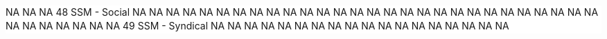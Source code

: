    <td style="text-align:right;"> NA </td>
   <td style="text-align:right;"> NA </td>
   <td style="text-align:right;"> NA </td>
  </tr>
  <tr>
   <td style="text-align:right;"> 48 </td>
   <td style="text-align:left;"> SSM - Social </td>
   <td style="text-align:right;"> NA </td>
   <td style="text-align:right;"> NA </td>
   <td style="text-align:right;"> NA </td>
   <td style="text-align:right;"> NA </td>
   <td style="text-align:right;"> NA </td>
   <td style="text-align:right;"> NA </td>
   <td style="text-align:right;"> NA </td>
   <td style="text-align:right;"> NA </td>
   <td style="text-align:right;"> NA </td>
   <td style="text-align:right;"> NA </td>
   <td style="text-align:right;"> NA </td>
   <td style="text-align:right;"> NA </td>
   <td style="text-align:right;"> NA </td>
   <td style="text-align:right;"> NA </td>
   <td style="text-align:right;"> NA </td>
   <td style="text-align:right;"> NA </td>
   <td style="text-align:right;"> NA </td>
   <td style="text-align:right;"> NA </td>
   <td style="text-align:right;"> NA </td>
   <td style="text-align:right;"> NA </td>
   <td style="text-align:right;"> NA </td>
   <td style="text-align:right;"> NA </td>
   <td style="text-align:right;"> NA </td>
   <td style="text-align:right;"> NA </td>
   <td style="text-align:right;"> NA </td>
   <td style="text-align:right;"> NA </td>
   <td style="text-align:right;"> NA </td>
   <td style="text-align:right;"> NA </td>
   <td style="text-align:right;"> NA </td>
   <td style="text-align:right;"> NA </td>
   <td style="text-align:right;"> NA </td>
   <td style="text-align:right;"> NA </td>
   <td style="text-align:right;"> NA </td>
   <td style="text-align:right;"> NA </td>
   <td style="text-align:right;"> NA </td>
  </tr>
  <tr>
   <td style="text-align:right;"> 49 </td>
   <td style="text-align:left;"> SSM - Syndical </td>
   <td style="text-align:right;"> NA </td>
   <td style="text-align:right;"> NA </td>
   <td style="text-align:right;"> NA </td>
   <td style="text-align:right;"> NA </td>
   <td style="text-align:right;"> NA </td>
   <td style="text-align:right;"> NA </td>
   <td style="text-align:right;"> NA </td>
   <td style="text-align:right;"> NA </td>
   <td style="text-align:right;"> NA </td>
   <td style="text-align:right;"> NA </td>
   <td style="text-align:right;"> NA </td>
   <td style="text-align:right;"> NA </td>
   <td style="text-align:right;"> NA </td>
   <td style="text-align:right;"> NA </td>
   <td style="text-align:right;"> NA </td>
   <td style="text-align:right;"> NA </td>
   <td style="text-align:right;"> NA </td>
   <td style="text-align:right;"> NA </td>